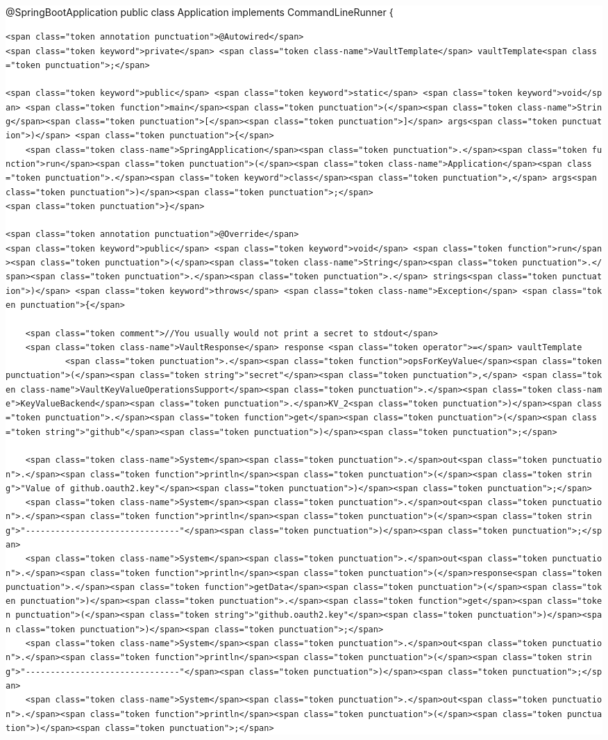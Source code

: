 <span class="token annotation punctuation">@SpringBootApplication</span>
<span class="token keyword">public</span> <span class="token keyword">class</span> <span class="token class-name">Application</span> <span class="token keyword">implements</span> <span class="token class-name">CommandLineRunner</span> <span class="token punctuation">{</span>

    <span class="token annotation punctuation">@Autowired</span>
    <span class="token keyword">private</span> <span class="token class-name">VaultTemplate</span> vaultTemplate<span class="token punctuation">;</span>

    <span class="token keyword">public</span> <span class="token keyword">static</span> <span class="token keyword">void</span> <span class="token function">main</span><span class="token punctuation">(</span><span class="token class-name">String</span><span class="token punctuation">[</span><span class="token punctuation">]</span> args<span class="token punctuation">)</span> <span class="token punctuation">{</span>
        <span class="token class-name">SpringApplication</span><span class="token punctuation">.</span><span class="token function">run</span><span class="token punctuation">(</span><span class="token class-name">Application</span><span class="token punctuation">.</span><span class="token keyword">class</span><span class="token punctuation">,</span> args<span class="token punctuation">)</span><span class="token punctuation">;</span>
    <span class="token punctuation">}</span>

    <span class="token annotation punctuation">@Override</span>
    <span class="token keyword">public</span> <span class="token keyword">void</span> <span class="token function">run</span><span class="token punctuation">(</span><span class="token class-name">String</span><span class="token punctuation">.</span><span class="token punctuation">.</span><span class="token punctuation">.</span> strings<span class="token punctuation">)</span> <span class="token keyword">throws</span> <span class="token class-name">Exception</span> <span class="token punctuation">{</span>

        <span class="token comment">//You usually would not print a secret to stdout</span>
        <span class="token class-name">VaultResponse</span> response <span class="token operator">=</span> vaultTemplate
                <span class="token punctuation">.</span><span class="token function">opsForKeyValue</span><span class="token punctuation">(</span><span class="token string">"secret"</span><span class="token punctuation">,</span> <span class="token class-name">VaultKeyValueOperationsSupport</span><span class="token punctuation">.</span><span class="token class-name">KeyValueBackend</span><span class="token punctuation">.</span>KV_2<span class="token punctuation">)</span><span class="token punctuation">.</span><span class="token function">get</span><span class="token punctuation">(</span><span class="token string">"github"</span><span class="token punctuation">)</span><span class="token punctuation">;</span>

        <span class="token class-name">System</span><span class="token punctuation">.</span>out<span class="token punctuation">.</span><span class="token function">println</span><span class="token punctuation">(</span><span class="token string">"Value of github.oauth2.key"</span><span class="token punctuation">)</span><span class="token punctuation">;</span>
        <span class="token class-name">System</span><span class="token punctuation">.</span>out<span class="token punctuation">.</span><span class="token function">println</span><span class="token punctuation">(</span><span class="token string">"-------------------------------"</span><span class="token punctuation">)</span><span class="token punctuation">;</span>
        <span class="token class-name">System</span><span class="token punctuation">.</span>out<span class="token punctuation">.</span><span class="token function">println</span><span class="token punctuation">(</span>response<span class="token punctuation">.</span><span class="token function">getData</span><span class="token punctuation">(</span><span class="token punctuation">)</span><span class="token punctuation">.</span><span class="token function">get</span><span class="token punctuation">(</span><span class="token string">"github.oauth2.key"</span><span class="token punctuation">)</span><span class="token punctuation">)</span><span class="token punctuation">;</span>
        <span class="token class-name">System</span><span class="token punctuation">.</span>out<span class="token punctuation">.</span><span class="token function">println</span><span class="token punctuation">(</span><span class="token string">"-------------------------------"</span><span class="token punctuation">)</span><span class="token punctuation">;</span>
        <span class="token class-name">System</span><span class="token punctuation">.</span>out<span class="token punctuation">.</span><span class="token function">println</span><span class="token punctuation">(</span><span class="token punctuation">)</span><span class="token punctuation">;</span>
